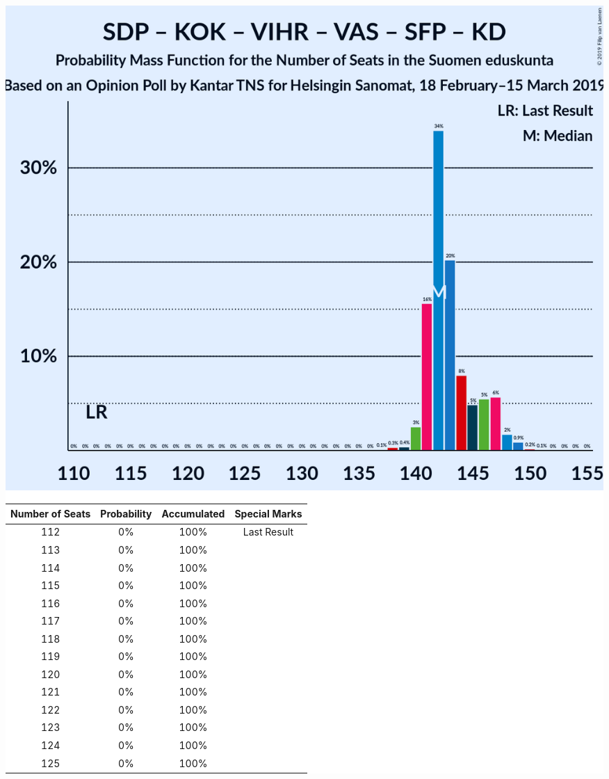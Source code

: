 ![Graph with seats probability mass function not yet produced](2019-03-15-KantarTNS-coalitions-seats-pmf-sdp–kok–vihr–vas–sfp–kd.png "Seats Probability Mass Function")

| Number of Seats | Probability | Accumulated | Special Marks |
|:---------------:|:-----------:|:-----------:|:-------------:|
| 112 | 0% | 100% | Last Result |
| 113 | 0% | 100% |  |
| 114 | 0% | 100% |  |
| 115 | 0% | 100% |  |
| 116 | 0% | 100% |  |
| 117 | 0% | 100% |  |
| 118 | 0% | 100% |  |
| 119 | 0% | 100% |  |
| 120 | 0% | 100% |  |
| 121 | 0% | 100% |  |
| 122 | 0% | 100% |  |
| 123 | 0% | 100% |  |
| 124 | 0% | 100% |  |
| 125 | 0% | 100% |  |
